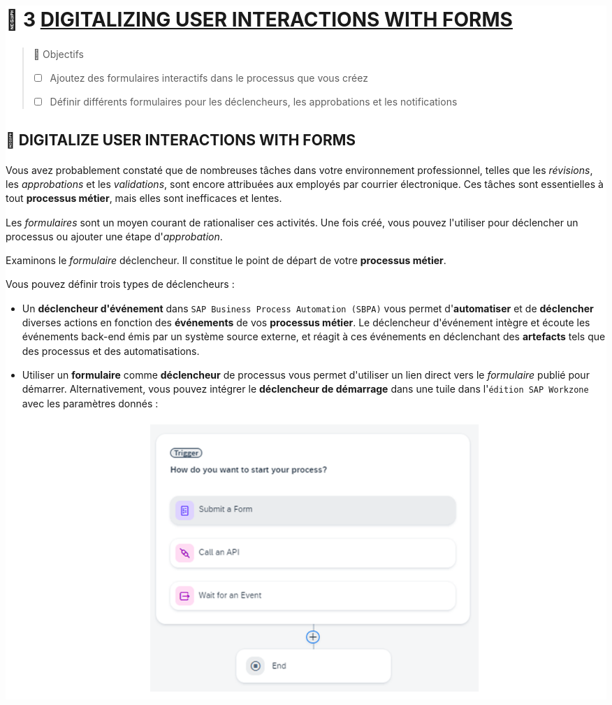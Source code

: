 # 🌸 3 [DIGITALIZING USER INTERACTIONS WITH FORMS](https://learning.sap.com/learning-journeys/create-processes-and-automations-with-sap-build-process-automation/digitalizing-user-interactions-with-forms_d0e78947-8cff-45f0-9b85-d82c1ed0394e)

> 🌺 Objectifs
>
> - [ ] Ajoutez des formulaires interactifs dans le processus que vous créez
>
> - [ ] Définir différents formulaires pour les déclencheurs, les approbations et les notifications

## 🌸 DIGITALIZE USER INTERACTIONS WITH FORMS

Vous avez probablement constaté que de nombreuses tâches dans votre environnement professionnel, telles que les _révisions_, les _approbations_ et les _validations_, sont encore attribuées aux employés par courrier électronique. Ces tâches sont essentielles à tout **processus métier**, mais elles sont inefficaces et lentes.

Les _formulaires_ sont un moyen courant de rationaliser ces activités. Une fois créé, vous pouvez l'utiliser pour déclencher un processus ou ajouter une étape d'_approbation_.

Examinons le _formulaire_ déclencheur. Il constitue le point de départ de votre **processus métier**.

Vous pouvez définir trois types de déclencheurs :

- Un **déclencheur d'événement** dans `SAP Business Process Automation (SBPA)` vous permet d'**automatiser** et de **déclencher** diverses actions en fonction des **événements** de vos **processus métier**. Le déclencheur d'événement intègre et écoute les événements back-end émis par un système source externe, et réagit à ces événements en déclenchant des **artefacts** tels que des processus et des automatisations.

- Utiliser un **formulaire** comme **déclencheur** de processus vous permet d'utiliser un lien direct vers le _formulaire_ publié pour démarrer. Alternativement, vous pouvez intégrer le **déclencheur de démarrage** dans une tuile dans l'`édition SAP Workzone` avec les paramètres donnés :

  ![](./assets/SAP400_01_U3L4_01_scr.png)
